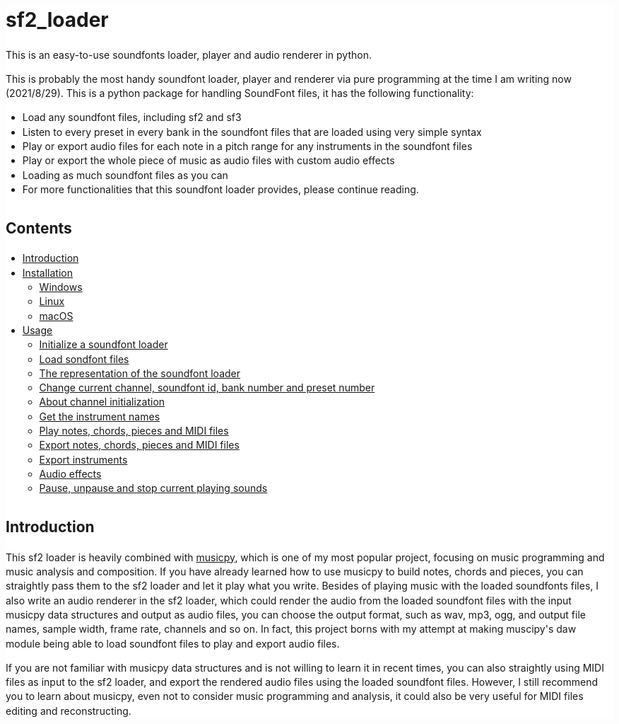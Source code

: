 # sf2_loader
This is an easy-to-use soundfonts loader, player and audio renderer in python.

This is probably the most handy soundfont loader, player and renderer via pure programming at the time I am writing now (2021/8/29). This is a python package for handling SoundFont files, it has the following functionality:

* Load any soundfont files, including sf2 and sf3
* Listen to every preset in every bank in the soundfont files that are loaded using very simple syntax
* Play or export audio files for each note in a pitch range for any instruments in the soundfont files
* Play or export the whole piece of music as audio files with custom audio effects
* Loading as much soundfont files as you can
* For more functionalities that this soundfont loader provides, please continue reading.

## Contents
* [Introduction](#Introduction)
* [Installation](#Installation)
  - [Windows](#Windows)
  - [Linux](#Linux)
  - [macOS](#macOS)
* [Usage](#Usage)
  - [Initialize a soundfont loader](#Initialize-a-soundfont-loader)
  - [Load sondfont files](#Load-sondfont-files)
  - [The representation of the soundfont loader](#The-representation-of-the-soundfont-loader)
  - [Change current channel, soundfont id, bank number and preset number](#Change-current-channel-soundfont-id-bank-number-and-preset-number)
  - [About channel initialization](#About-channel-initialization)
  - [Get the instrument names](#Get-the-instrument-names)
  - [Play notes, chords, pieces and MIDI files](#Play-notes-chords-pieces-and-MIDI-files)
  - [Export notes, chords, pieces and MIDI files](#Export-notes-chords-pieces-and-MIDI-files)
  - [Export instruments](#Export-sound-modules)
  - [Audio effects](#Audio-effects)
  - [Pause, unpause and stop current playing sounds](#pause-unpause-and-stop-current-playing-sounds)

## Introduction
This sf2 loader is heavily combined with [musicpy](https://github.com/Rainbow-Dreamer/musicpy), which is one of my most popular project, focusing on music programming and music analysis and composition. If you have already learned how to use musicpy to build notes, chords and pieces, you can straightly pass them to the sf2 loader and let it play what you write. Besides of playing music with the loaded soundfonts files, I also write an audio renderer in the sf2 loader, which could render the audio from the loaded soundfont files with the input musicpy data structures and output as audio files, you can choose the output format, such as wav, mp3, ogg, and output file names, sample width, frame rate, channels and so on. In fact, this project borns with my attempt at making muscipy's daw module being able to load soundfont files to play and export audio files.

If you are not familiar with musicpy data structures and is not willing to learn it in recent times, you can also straightly using MIDI files as input to the sf2 loader, and export the rendered audio files using the loaded soundfont files. However, I still recommend you to learn about musicpy, even not to consider music programming and analysis, it could also be very useful for MIDI files editing and reconstructing.
